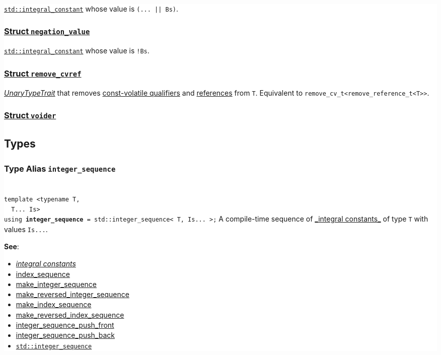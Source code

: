 <a href="https://en.cppreference.com/w/cpp/types/integral_constant"><code>std::integral&#95;constant</code></a> whose value is <code>(... || Bs)</code>. 

<h3 id="struct-negation_value">
<a href="/thrust/api/classes/structnegation__value.html">Struct <code>negation&#95;value</code>
</a>
</h3>

<a href="https://en.cppreference.com/w/cpp/types/integral_constant"><code>std::integral&#95;constant</code></a> whose value is <code>!Bs</code>. 

<h3 id="struct-remove_cvref">
<a href="/thrust/api/classes/structremove__cvref.html">Struct <code>remove&#95;cvref</code>
</a>
</h3>

<a href="https://en.cppreference.com/w/cpp/named_req/UnaryTypeTrait">_UnaryTypeTrait_</a> that removes <a href="https://en.cppreference.com/w/cpp/language/cv">const-volatile qualifiers</a> and <a href="https://en.cppreference.com/w/cpp/language/reference">references</a> from <code>T</code>. Equivalent to <code>remove&#95;cv&#95;t&lt;remove&#95;reference&#95;t&lt;T&gt;&gt;</code>. 

<h3 id="struct-voider">
<a href="/thrust/api/classes/structvoider.html">Struct <code>voider</code>
</a>
</h3>


## Types

<h3 id="using-integer_sequence">
Type Alias <code>integer&#95;sequence</code>
</h3>

<code class="doxybook">
<span>template &lt;typename T,</span>
<span>&nbsp;&nbsp;T... Is&gt;</span>
<span>using <b>integer_sequence</b> = std::integer&#95;sequence&lt; T, Is... &gt;;</span></code>
A compile-time sequence of <a href="https://en.cppreference.com/w/cpp/language/constant_expression#Integral_constant_expression">_integral constants_</a> of type <code>T</code> with values <code>Is...</code>. 

**See**:
* <a href="https://en.cppreference.com/w/cpp/language/constant_expression#Integral_constant_expression">_integral constants_</a>
* <a href="/thrust/api/groups/group__type__traits.html#using-index_sequence">index_sequence</a>
* <a href="/thrust/api/groups/group__type__traits.html#using-make_integer_sequence">make_integer_sequence</a>
* <a href="/thrust/api/groups/group__type__traits.html#using-make_reversed_integer_sequence">make_reversed_integer_sequence</a>
* <a href="/thrust/api/groups/group__type__traits.html#using-make_index_sequence">make_index_sequence</a>
* <a href="/thrust/api/groups/group__type__traits.html#using-make_reversed_index_sequence">make_reversed_index_sequence</a>
* <a href="/thrust/api/groups/group__type__traits.html#using-integer_sequence_push_front">integer_sequence_push_front</a>
* <a href="/thrust/api/groups/group__type__traits.html#using-integer_sequence_push_back">integer_sequence_push_back</a>
* <a href="https://en.cppreference.com/w/cpp/utility/integer_sequence"><code>std::integer&#95;sequence</code></a>

